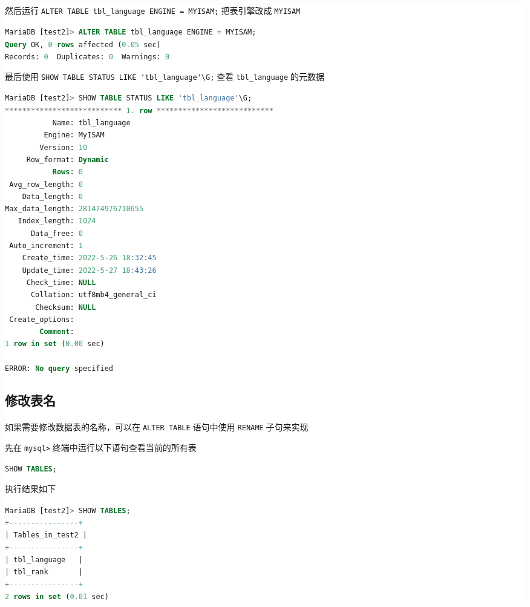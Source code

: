 然后运行 `ALTER TABLE tbl_language ENGINE = MYISAM;` 把表引擎改成 `MYISAM`

```sql
MariaDB [test2]> ALTER TABLE tbl_language ENGINE = MYISAM;
Query OK, 0 rows affected (0.05 sec)               
Records: 0  Duplicates: 0  Warnings: 0
```

最后使用 `SHOW TABLE STATUS LIKE 'tbl_language'\G;` 查看 `tbl_language` 的元数据

```sql
MariaDB [test2]> SHOW TABLE STATUS LIKE 'tbl_language'\G;
*************************** 1. row ***************************
           Name: tbl_language
         Engine: MyISAM
        Version: 10
     Row_format: Dynamic
           Rows: 0
 Avg_row_length: 0
    Data_length: 0
Max_data_length: 281474976710655
   Index_length: 1024
      Data_free: 0
 Auto_increment: 1
    Create_time: 2022-5-26 18:32:45
    Update_time: 2022-5-27 18:43:26
     Check_time: NULL
      Collation: utf8mb4_general_ci
       Checksum: NULL
 Create_options: 
        Comment: 
1 row in set (0.00 sec)

ERROR: No query specified
```

## 修改表名

如果需要修改数据表的名称，可以在 `ALTER TABLE` 语句中使用 `RENAME` 子句来实现

先在 `mysql>` 终端中运行以下语句查看当前的所有表

```sql
SHOW TABLES;
```

执行结果如下

```sql
MariaDB [test2]> SHOW TABLES;
+----------------+
| Tables_in_test2 |
+----------------+
| tbl_language   |
| tbl_rank       |
+----------------+
2 rows in set (0.01 sec)
```
